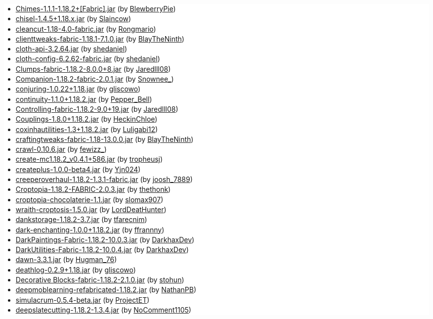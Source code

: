 - [Chimes-1.1.1-1.18.2+[Fabric].jar](https://www.curseforge.com/minecraft/mc-mods/chimes/files/3790371) (by [BlewberryPie](https://www.curseforge.com/members/blewberrypie/projects))
- [chisel-1.4.5+1.18.x.jar](https://www.curseforge.com/minecraft/mc-mods/fabric-chisel/files/3695148) (by [Slaincow](https://www.curseforge.com/members/slaincow/projects))
- [cleancut-1.18-4.0-fabric.jar](https://www.curseforge.com/minecraft/mc-mods/cleancut/files/3549604) (by [Rongmario](https://www.curseforge.com/members/rongmario/projects))
- [clienttweaks-fabric-1.18.1-7.1.0.jar](https://www.curseforge.com/minecraft/mc-mods/client-tweaks-fabric/files/3666466) (by [BlayTheNinth](https://www.curseforge.com/members/blaytheninth/projects))
- [cloth-api-3.2.64.jar](https://www.curseforge.com/minecraft/mc-mods/cloth-api/files/3668284) (by [shedaniel](https://www.curseforge.com/members/shedaniel/projects))
- [cloth-config-6.2.62-fabric.jar](https://www.curseforge.com/minecraft/mc-mods/cloth-config/files/3782775) (by [shedaniel](https://www.curseforge.com/members/shedaniel/projects))
- [Clumps-fabric-1.18.2-8.0.0+8.jar](https://www.curseforge.com/minecraft/mc-mods/clumps/files/3757580) (by [Jaredlll08](https://www.curseforge.com/members/jaredlll08/projects))
- [Companion-1.18.2-fabric-2.0.1.jar](https://www.curseforge.com/minecraft/mc-mods/companion-fabric/files/3717806) (by [Snownee_](https://www.curseforge.com/members/snownee_/projects))
- [conjuring-1.0.22+1.18.jar](https://www.curseforge.com/minecraft/mc-mods/conjuring/files/3693350) (by [gliscowo](https://www.curseforge.com/members/gliscowo/projects))
- [continuity-1.1.0+1.18.2.jar](https://www.curseforge.com/minecraft/mc-mods/continuity/files/3675822) (by [Pepper_Bell](https://www.curseforge.com/members/pepper_bell/projects))
- [Controlling-fabric-1.18.2-9.0+19.jar](https://www.curseforge.com/minecraft/mc-mods/controlling/files/3758405) (by [Jaredlll08](https://www.curseforge.com/members/jaredlll08/projects))
- [Couplings-1.8.0+1.18.2.jar](https://www.curseforge.com/minecraft/mc-mods/couplings/files/3684132) (by [HeckinChloe](https://www.curseforge.com/members/heckinchloe/projects))
- [coxinhautilities-1.3+1.18.2.jar](https://www.curseforge.com/minecraft/mc-mods/coxinha-utilities/files/3804386) (by [Luligabi12](https://www.curseforge.com/members/luligabi12/projects))
- [craftingtweaks-fabric-1.18-13.0.0.jar](https://www.curseforge.com/minecraft/mc-mods/crafting-tweaks-fabric/files/3545612) (by [BlayTheNinth](https://www.curseforge.com/members/blaytheninth/projects))
- [crawl-0.10.6.jar](https://www.curseforge.com/minecraft/mc-mods/crawl/files/3755798) (by [fewizz_](https://www.curseforge.com/members/fewizz_/projects))
- [create-mc1.18.2_v0.4.1+586.jar](https://www.curseforge.com/minecraft/mc-mods/create-fabric/files/3802017) (by [tropheusj](https://www.curseforge.com/members/tropheusj/projects))
- [createplus-1.0.0-beta4.jar](https://www.curseforge.com/minecraft/mc-mods/createplus/files/3793504) (by [Yjn024](https://www.curseforge.com/members/yjn024/projects))
- [creeperoverhaul-1.18.2-1.3.1-fabric.jar](https://www.curseforge.com/minecraft/mc-mods/creeper-overhaul/files/3787154) (by [joosh_7889](https://www.curseforge.com/members/joosh_7889/projects))
- [Croptopia-1.18.2-FABRIC-2.0.3.jar](https://www.curseforge.com/minecraft/mc-mods/croptopia-fabric/files/3805874) (by [thethonk](https://www.curseforge.com/members/thethonk/projects))
- [croptopia-chocolaterie-1.1.jar](https://www.curseforge.com/minecraft/mc-mods/croptopias-chocolaterie-fabric/files/3771647) (by [slomax907](https://www.curseforge.com/members/slomax907/projects))
- [wraith-croptosis-1.5.0.jar](https://www.curseforge.com/minecraft/mc-mods/croptosis/files/3686895) (by [LordDeatHunter](https://www.curseforge.com/members/lorddeathunter/projects))
- [dankstorage-1.18.2-3.7.jar](https://www.curseforge.com/minecraft/mc-mods/dank-storage-fabric/files/3770217) (by [tfarecnim](https://www.curseforge.com/members/tfarecnim/projects))
- [dark-enchanting-1.0.0+1.18.2.jar](https://www.curseforge.com/minecraft/mc-mods/dark-enchanting/files/3777836) (by [ffrannny](https://www.curseforge.com/members/ffrannny/projects))
- [DarkPaintings-Fabric-1.18.2-10.0.3.jar](https://www.curseforge.com/minecraft/mc-mods/dark-paintings/files/3796182) (by [DarkhaxDev](https://www.curseforge.com/members/darkhaxdev/projects))
- [DarkUtilities-Fabric-1.18.2-10.0.4.jar](https://www.curseforge.com/minecraft/mc-mods/dark-utilities/files/3753812) (by [DarkhaxDev](https://www.curseforge.com/members/darkhaxdev/projects))
- [dawn-3.3.1.jar](https://www.curseforge.com/minecraft/mc-mods/dawn/files/3805531) (by [Hugman_76](https://www.curseforge.com/members/hugman_76/projects))
- [deathlog-0.2.9+1.18.jar](https://www.curseforge.com/minecraft/mc-mods/deathlog/files/3801919) (by [gliscowo](https://www.curseforge.com/members/gliscowo/projects))
- [Decorative Blocks-fabric-1.18.2-2.1.0.jar](https://www.curseforge.com/minecraft/mc-mods/decorative-blocks/files/3681918) (by [stohun](https://www.curseforge.com/members/stohun/projects))
- [deepmoblearning-refabricated-1.18.2.jar](https://www.curseforge.com/minecraft/mc-mods/deep-mob-learning-refabricated/files/3758209) (by [NathanPB](https://www.curseforge.com/members/nathanpb/projects))
- [simulacrum-0.5.4-beta.jar](https://www.curseforge.com/minecraft/mc-mods/deep-mob-learning-simulacrum/files/3785658) (by [ProjectET](https://www.curseforge.com/members/projectet/projects))
- [deepslatecutting-1.18.2-1.3.4.jar](https://www.curseforge.com/minecraft/mc-mods/deepslatecutting/files/3810210) (by [NoComment1105](https://www.curseforge.com/members/nocomment1105/projects))